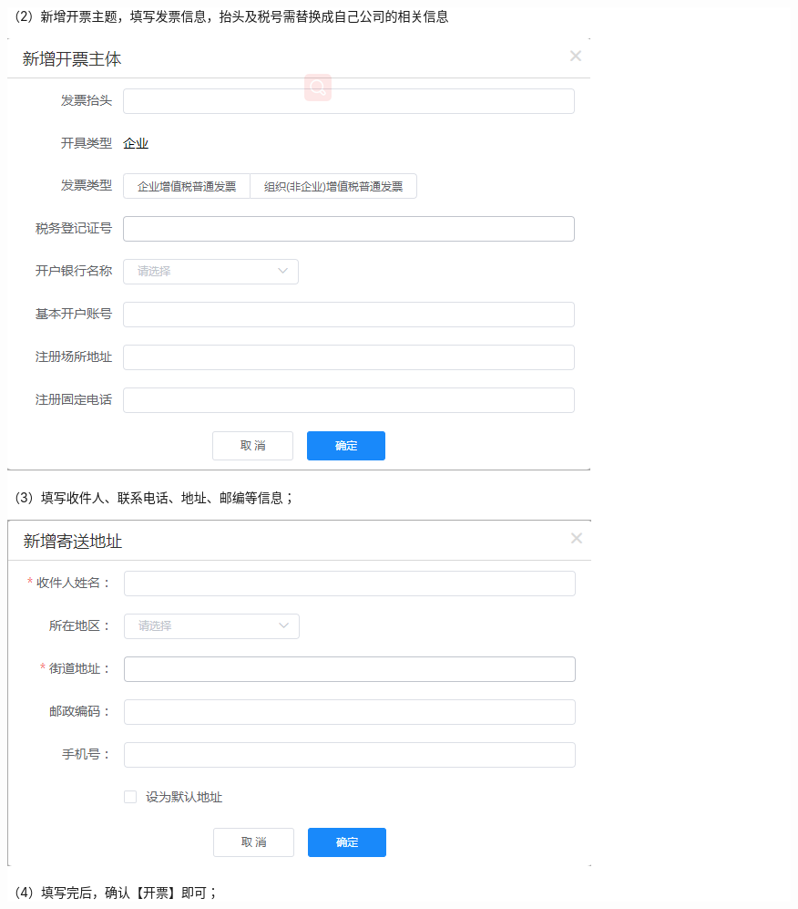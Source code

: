 （2）新增开票主题，填写发票信息，抬头及税号需替换成自己公司的相关信息

![新增开票主题](../.vuepress/public/39.jpg)

（3）填写收件人、联系电话、地址、邮编等信息；

![添加寄送地址](../.vuepress/public/40.jpg)

（4）填写完后，确认【开票】即可；
